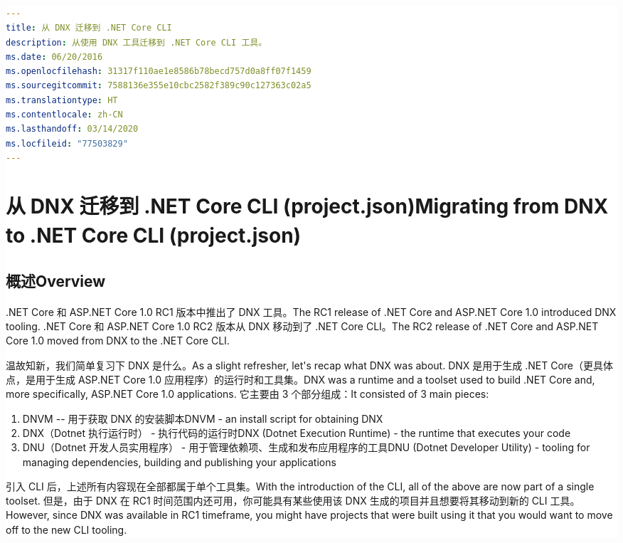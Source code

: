 ```yaml
---
title: 从 DNX 迁移到 .NET Core CLI
description: 从使用 DNX 工具迁移到 .NET Core CLI 工具。
ms.date: 06/20/2016
ms.openlocfilehash: 31317f110ae1e8586b78becd757d0a8ff07f1459
ms.sourcegitcommit: 7588136e355e10cbc2582f389c90c127363c02a5
ms.translationtype: HT
ms.contentlocale: zh-CN
ms.lasthandoff: 03/14/2020
ms.locfileid: "77503829"
---
```

# <a name="migrating-from-dnx-to-net-core-cli-projectjson"></a><span data-ttu-id="f2213-103">从 DNX 迁移到 .NET Core CLI (project.json)</span><span class="sxs-lookup"><span data-stu-id="f2213-103">Migrating from DNX to .NET Core CLI (project.json)</span></span>

## <a name="overview"></a><span data-ttu-id="f2213-104">概述</span><span class="sxs-lookup"><span data-stu-id="f2213-104">Overview</span></span>
<span data-ttu-id="f2213-105">.NET Core 和 ASP.NET Core 1.0 RC1 版本中推出了 DNX 工具。</span><span class="sxs-lookup"><span data-stu-id="f2213-105">The RC1 release of .NET Core and ASP.NET Core 1.0 introduced DNX tooling.</span></span> <span data-ttu-id="f2213-106">.NET Core 和 ASP.NET Core 1.0 RC2 版本从 DNX 移动到了 .NET Core CLI。</span><span class="sxs-lookup"><span data-stu-id="f2213-106">The RC2 release of .NET Core and ASP.NET Core 1.0 moved from DNX to the .NET Core CLI.</span></span>

<span data-ttu-id="f2213-107">温故知新，我们简单复习下 DNX 是什么。</span><span class="sxs-lookup"><span data-stu-id="f2213-107">As a slight refresher, let's recap what DNX was about.</span></span> <span data-ttu-id="f2213-108">DNX 是用于生成 .NET Core（更具体点，是用于生成 ASP.NET Core 1.0 应用程序）的运行时和工具集。</span><span class="sxs-lookup"><span data-stu-id="f2213-108">DNX was a runtime and a toolset used to build .NET Core and, more specifically, ASP.NET Core 1.0 applications.</span></span> <span data-ttu-id="f2213-109">它主要由 3 个部分组成：</span><span class="sxs-lookup"><span data-stu-id="f2213-109">It consisted of 3 main pieces:</span></span>

1. <span data-ttu-id="f2213-110">DNVM -- 用于获取 DNX 的安装脚本</span><span class="sxs-lookup"><span data-stu-id="f2213-110">DNVM - an install script for obtaining DNX</span></span>
2. <span data-ttu-id="f2213-111">DNX（Dotnet 执行运行时） - 执行代码的运行时</span><span class="sxs-lookup"><span data-stu-id="f2213-111">DNX (Dotnet Execution Runtime) - the runtime that executes your code</span></span>
3. <span data-ttu-id="f2213-112">DNU（Dotnet 开发人员实用程序） - 用于管理依赖项、生成和发布应用程序的工具</span><span class="sxs-lookup"><span data-stu-id="f2213-112">DNU (Dotnet Developer Utility) - tooling for managing dependencies, building and publishing your applications</span></span>

<span data-ttu-id="f2213-113">引入 CLI 后，上述所有内容现在全部都属于单个工具集。</span><span class="sxs-lookup"><span data-stu-id="f2213-113">With the introduction of the CLI, all of the above are now part of a single toolset.</span></span> <span data-ttu-id="f2213-114">但是，由于 DNX 在 RC1 时间范围内还可用，你可能具有某些使用该 DNX 生成的项目并且想要将其移动到新的 CLI 工具。</span><span class="sxs-lookup"><span data-stu-id="f2213-114">However, since DNX was available in RC1 timeframe, you might have projects that were built using it that you would want to move off to the new CLI tooling.</span></span>
